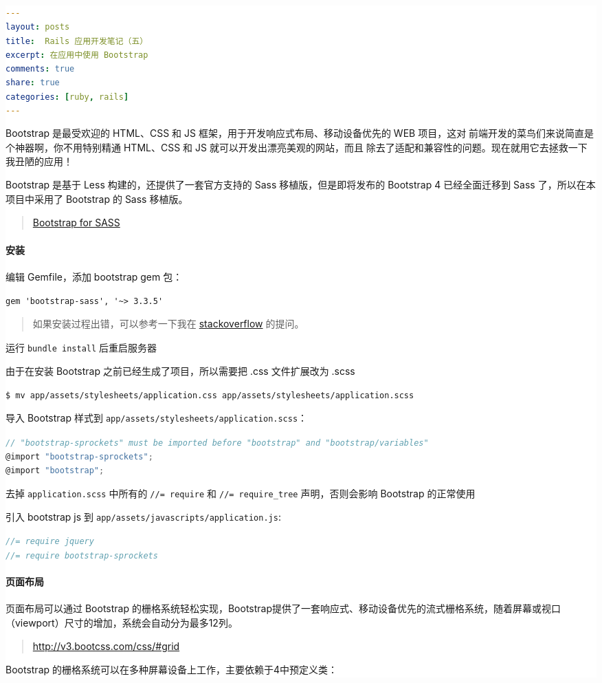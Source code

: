 ```yaml
---
layout: posts
title:  Rails 应用开发笔记（五）
excerpt: 在应用中使用 Bootstrap
comments: true
share: true
categories: [ruby, rails]
---
```


Bootstrap 是最受欢迎的 HTML、CSS 和 JS 框架，用于开发响应式布局、移动设备优先的 WEB 项目，这对
前端开发的菜鸟们来说简直是个神器啊，你不用特别精通 HTML、CSS 和 JS 就可以开发出漂亮美观的网站，而且
除去了适配和兼容性的问题。现在就用它去拯救一下我丑陋的应用！

Bootstrap 是基于 Less 构建的，还提供了一套官方支持的 Sass 移植版，但是即将发布的 Bootstrap 4
已经全面迁移到 Sass 了，所以在本项目中采用了 Bootstrap 的 Sass 移植版。

> [Bootstrap for SASS](https://github.com/twbs/bootstrap-sass)

#### 安装

编辑 Gemfile，添加 bootstrap gem 包：

`gem 'bootstrap-sass', '~> 3.3.5'`

> 如果安装过程出错，可以参考一下我在 [stackoverflow](http://stackoverflow.com/questions/32168612/an-error-occurred-while-installing-autoprefixer-rails-5-2-1-2) 的提问。

运行 `bundle install` 后重启服务器

由于在安装 Bootstrap 之前已经生成了项目，所以需要把 .css 文件扩展改为 .scss

`$ mv app/assets/stylesheets/application.css app/assets/stylesheets/application.scss`

导入 Bootstrap 样式到 `app/assets/stylesheets/application.scss`：

```js
// "bootstrap-sprockets" must be imported before "bootstrap" and "bootstrap/variables"
@import "bootstrap-sprockets";
@import "bootstrap";
```

去掉 `application.scss` 中所有的 `//= require` 和 `//= require_tree` 声明，否则会影响 Bootstrap 的正常使用

引入 bootstrap js 到 `app/assets/javascripts/application.js`:

```js
//= require jquery
//= require bootstrap-sprockets
```

#### 页面布局

页面布局可以通过 Bootstrap 的栅格系统轻松实现，Bootstrap提供了一套响应式、移动设备优先的流式栅格系统，随着屏幕或视口（viewport）尺寸的增加，系统会自动分为最多12列。

> http://v3.bootcss.com/css/#grid

Bootstrap 的栅格系统可以在多种屏幕设备上工作，主要依赖于4中预定义类：
